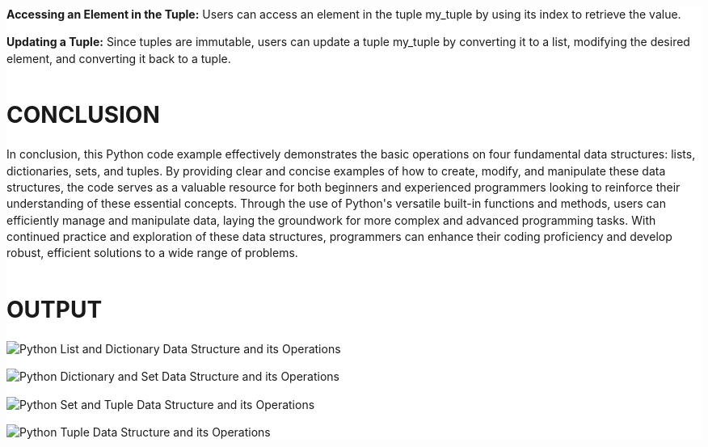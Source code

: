 **Accessing an Element in the Tuple:** Users can access an element in the tuple my_tuple by using its index to retrieve the value.

**Updating a Tuple:** Since tuples are immutable, users can update a tuple my_tuple by converting it to a list, modifying the desired element, and converting it back to a tuple.



# CONCLUSION

In conclusion, this Python code example effectively demonstrates the basic operations on four fundamental data structures: lists, dictionaries, sets, and tuples. By providing clear and concise examples of how to create, modify, and manipulate these data structures, the code serves as a valuable resource for both beginners and experienced programmers looking to reinforce their understanding of these essential concepts. Through the use of Python's versatile built-in functions and methods, users can efficiently manage and manipulate data, laying the groundwork for more complex and advanced programming tasks. With continued practice and exploration of these data structures, programmers can enhance their coding proficiency and develop robust, efficient solutions to a wide range of problems.

# OUTPUT

![Python List and Dictionary Data Structure and its Operations](https://github.com/YashKadyan/PYTHON-BASICS-ID-11896/assets/66464974/926668dc-9636-4975-baca-22aded76c862)

![Python Dictionary and Set Data Structure and its Operations](https://github.com/YashKadyan/PYTHON-BASICS-ID-11896/assets/66464974/6ae9bdee-0cf1-4567-aaca-5fe4e40d5da4)

![Python Set and Tuple Data Structure and its Operations](https://github.com/YashKadyan/PYTHON-BASICS-ID-11896/assets/66464974/4f88e7a9-346a-494f-9144-9d898364b933)

![Python Tuple Data Structure and its Operations](src="https://github.com/YashKadyan/PYTHON-BASICS-ID-11896/assets/66464974/c8a39c36-0ba0-42f7-8547-85257db03958)
